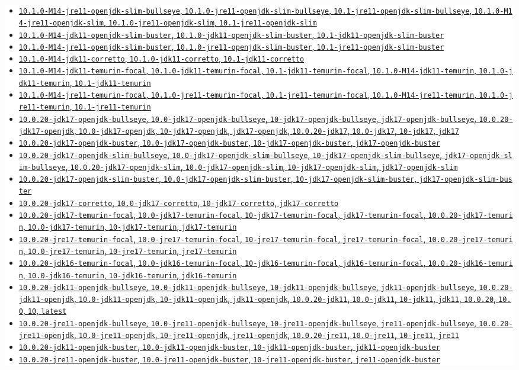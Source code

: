 -	[`10.1.0-M14-jre11-openjdk-slim-bullseye`, `10.1.0-jre11-openjdk-slim-bullseye`, `10.1-jre11-openjdk-slim-bullseye`, `10.1.0-M14-jre11-openjdk-slim`, `10.1.0-jre11-openjdk-slim`, `10.1-jre11-openjdk-slim`](https://github.com/docker-library/tomcat/blob/29c3afc3135cf9464fa263762b63e0203a7fe178/10.1/jre11/openjdk-slim-bullseye/Dockerfile)
-	[`10.1.0-M14-jdk11-openjdk-slim-buster`, `10.1.0-jdk11-openjdk-slim-buster`, `10.1-jdk11-openjdk-slim-buster`](https://github.com/docker-library/tomcat/blob/29c3afc3135cf9464fa263762b63e0203a7fe178/10.1/jdk11/openjdk-slim-buster/Dockerfile)
-	[`10.1.0-M14-jre11-openjdk-slim-buster`, `10.1.0-jre11-openjdk-slim-buster`, `10.1-jre11-openjdk-slim-buster`](https://github.com/docker-library/tomcat/blob/29c3afc3135cf9464fa263762b63e0203a7fe178/10.1/jre11/openjdk-slim-buster/Dockerfile)
-	[`10.1.0-M14-jdk11-corretto`, `10.1.0-jdk11-corretto`, `10.1-jdk11-corretto`](https://github.com/docker-library/tomcat/blob/29c3afc3135cf9464fa263762b63e0203a7fe178/10.1/jdk11/corretto/Dockerfile)
-	[`10.1.0-M14-jdk11-temurin-focal`, `10.1.0-jdk11-temurin-focal`, `10.1-jdk11-temurin-focal`, `10.1.0-M14-jdk11-temurin`, `10.1.0-jdk11-temurin`, `10.1-jdk11-temurin`](https://github.com/docker-library/tomcat/blob/29c3afc3135cf9464fa263762b63e0203a7fe178/10.1/jdk11/temurin-focal/Dockerfile)
-	[`10.1.0-M14-jre11-temurin-focal`, `10.1.0-jre11-temurin-focal`, `10.1-jre11-temurin-focal`, `10.1.0-M14-jre11-temurin`, `10.1.0-jre11-temurin`, `10.1-jre11-temurin`](https://github.com/docker-library/tomcat/blob/29c3afc3135cf9464fa263762b63e0203a7fe178/10.1/jre11/temurin-focal/Dockerfile)
-	[`10.0.20-jdk17-openjdk-bullseye`, `10.0-jdk17-openjdk-bullseye`, `10-jdk17-openjdk-bullseye`, `jdk17-openjdk-bullseye`, `10.0.20-jdk17-openjdk`, `10.0-jdk17-openjdk`, `10-jdk17-openjdk`, `jdk17-openjdk`, `10.0.20-jdk17`, `10.0-jdk17`, `10-jdk17`, `jdk17`](https://github.com/docker-library/tomcat/blob/b87bc64100747516f6478fd09b6832c25d477e92/10.0/jdk17/openjdk-bullseye/Dockerfile)
-	[`10.0.20-jdk17-openjdk-buster`, `10.0-jdk17-openjdk-buster`, `10-jdk17-openjdk-buster`, `jdk17-openjdk-buster`](https://github.com/docker-library/tomcat/blob/b87bc64100747516f6478fd09b6832c25d477e92/10.0/jdk17/openjdk-buster/Dockerfile)
-	[`10.0.20-jdk17-openjdk-slim-bullseye`, `10.0-jdk17-openjdk-slim-bullseye`, `10-jdk17-openjdk-slim-bullseye`, `jdk17-openjdk-slim-bullseye`, `10.0.20-jdk17-openjdk-slim`, `10.0-jdk17-openjdk-slim`, `10-jdk17-openjdk-slim`, `jdk17-openjdk-slim`](https://github.com/docker-library/tomcat/blob/b87bc64100747516f6478fd09b6832c25d477e92/10.0/jdk17/openjdk-slim-bullseye/Dockerfile)
-	[`10.0.20-jdk17-openjdk-slim-buster`, `10.0-jdk17-openjdk-slim-buster`, `10-jdk17-openjdk-slim-buster`, `jdk17-openjdk-slim-buster`](https://github.com/docker-library/tomcat/blob/b87bc64100747516f6478fd09b6832c25d477e92/10.0/jdk17/openjdk-slim-buster/Dockerfile)
-	[`10.0.20-jdk17-corretto`, `10.0-jdk17-corretto`, `10-jdk17-corretto`, `jdk17-corretto`](https://github.com/docker-library/tomcat/blob/b87bc64100747516f6478fd09b6832c25d477e92/10.0/jdk17/corretto/Dockerfile)
-	[`10.0.20-jdk17-temurin-focal`, `10.0-jdk17-temurin-focal`, `10-jdk17-temurin-focal`, `jdk17-temurin-focal`, `10.0.20-jdk17-temurin`, `10.0-jdk17-temurin`, `10-jdk17-temurin`, `jdk17-temurin`](https://github.com/docker-library/tomcat/blob/b87bc64100747516f6478fd09b6832c25d477e92/10.0/jdk17/temurin-focal/Dockerfile)
-	[`10.0.20-jre17-temurin-focal`, `10.0-jre17-temurin-focal`, `10-jre17-temurin-focal`, `jre17-temurin-focal`, `10.0.20-jre17-temurin`, `10.0-jre17-temurin`, `10-jre17-temurin`, `jre17-temurin`](https://github.com/docker-library/tomcat/blob/b87bc64100747516f6478fd09b6832c25d477e92/10.0/jre17/temurin-focal/Dockerfile)
-	[`10.0.20-jdk16-temurin-focal`, `10.0-jdk16-temurin-focal`, `10-jdk16-temurin-focal`, `jdk16-temurin-focal`, `10.0.20-jdk16-temurin`, `10.0-jdk16-temurin`, `10-jdk16-temurin`, `jdk16-temurin`](https://github.com/docker-library/tomcat/blob/b87bc64100747516f6478fd09b6832c25d477e92/10.0/jdk16/temurin-focal/Dockerfile)
-	[`10.0.20-jdk11-openjdk-bullseye`, `10.0-jdk11-openjdk-bullseye`, `10-jdk11-openjdk-bullseye`, `jdk11-openjdk-bullseye`, `10.0.20-jdk11-openjdk`, `10.0-jdk11-openjdk`, `10-jdk11-openjdk`, `jdk11-openjdk`, `10.0.20-jdk11`, `10.0-jdk11`, `10-jdk11`, `jdk11`, `10.0.20`, `10.0`, `10`, `latest`](https://github.com/docker-library/tomcat/blob/b87bc64100747516f6478fd09b6832c25d477e92/10.0/jdk11/openjdk-bullseye/Dockerfile)
-	[`10.0.20-jre11-openjdk-bullseye`, `10.0-jre11-openjdk-bullseye`, `10-jre11-openjdk-bullseye`, `jre11-openjdk-bullseye`, `10.0.20-jre11-openjdk`, `10.0-jre11-openjdk`, `10-jre11-openjdk`, `jre11-openjdk`, `10.0.20-jre11`, `10.0-jre11`, `10-jre11`, `jre11`](https://github.com/docker-library/tomcat/blob/b87bc64100747516f6478fd09b6832c25d477e92/10.0/jre11/openjdk-bullseye/Dockerfile)
-	[`10.0.20-jdk11-openjdk-buster`, `10.0-jdk11-openjdk-buster`, `10-jdk11-openjdk-buster`, `jdk11-openjdk-buster`](https://github.com/docker-library/tomcat/blob/b87bc64100747516f6478fd09b6832c25d477e92/10.0/jdk11/openjdk-buster/Dockerfile)
-	[`10.0.20-jre11-openjdk-buster`, `10.0-jre11-openjdk-buster`, `10-jre11-openjdk-buster`, `jre11-openjdk-buster`](https://github.com/docker-library/tomcat/blob/b87bc64100747516f6478fd09b6832c25d477e92/10.0/jre11/openjdk-buster/Dockerfile)